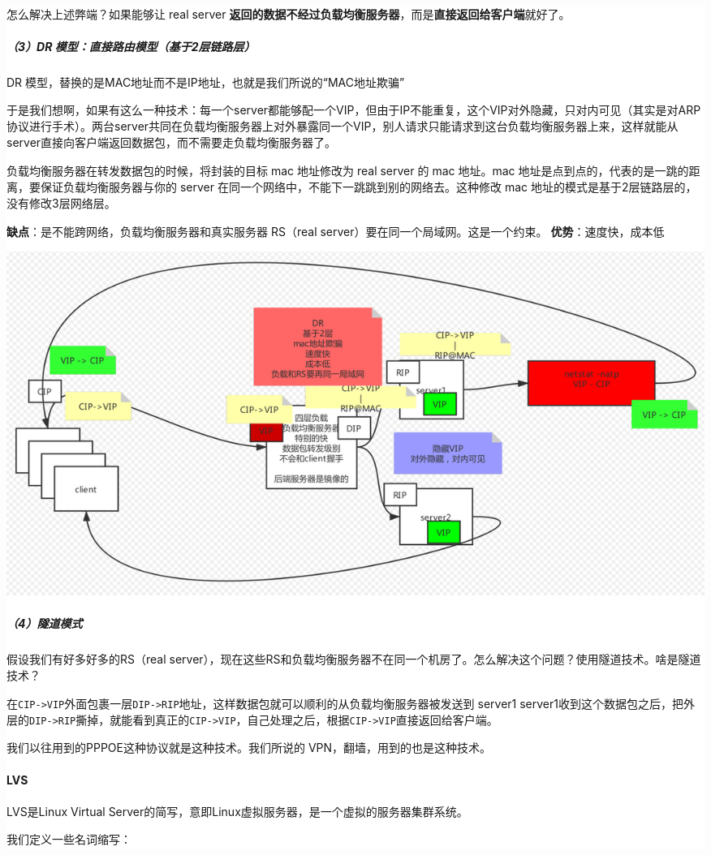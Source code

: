 怎么解决上述弊端？如果能够让 real server **返回的数据不经过负载均衡服务器**，而是**直接返回给客户端**就好了。

##### （3）DR 模型：直接路由模型（基于2层链路层）

DR 模型，替换的是MAC地址而不是IP地址，也就是我们所说的“MAC地址欺骗”

于是我们想啊，如果有这么一种技术：每一个server都能够配一个VIP，但由于IP不能重复，这个VIP对外隐藏，只对内可见（其实是对ARP协议进行手术）。两台server共同在负载均衡服务器上对外暴露同一个VIP，别人请求只能请求到这台负载均衡服务器上来，这样就能从server直接向客户端返回数据包，而不需要走负载均衡服务器了。

负载均衡服务器在转发数据包的时候，将封装的目标 mac 地址修改为 real server 的 mac 地址。mac 地址是点到点的，代表的是一跳的距离，要保证负载均衡服务器与你的 server 在同一个网络中，不能下一跳跳到别的网络去。这种修改 mac 地址的模式是基于2层链路层的，没有修改3层网络层。

**缺点**：是不能跨网络，负载均衡服务器和真实服务器 RS（real server）要在同一个局域网。这是一个约束。
**优势**：速度快，成本低

![img](../images/20200703152302763.png)

##### （4）隧道模式

假设我们有好多好多的RS（real server），现在这些RS和负载均衡服务器不在同一个机房了。怎么解决这个问题？使用隧道技术。啥是隧道技术？

在`CIP->VIP`外面包裹一层`DIP->RIP`地址，这样数据包就可以顺利的从负载均衡服务器被发送到 server1
server1收到这个数据包之后，把外层的`DIP->RIP`撕掉，就能看到真正的`CIP->VIP`，自己处理之后，根据`CIP->VIP`直接返回给客户端。

我们以往用到的PPPOE这种协议就是这种技术。我们所说的 VPN，翻墙，用到的也是这种技术。



#### LVS

LVS是Linux Virtual Server的简写，意即Linux虚拟服务器，是一个虚拟的服务器集群系统。

我们定义一些名词缩写：
